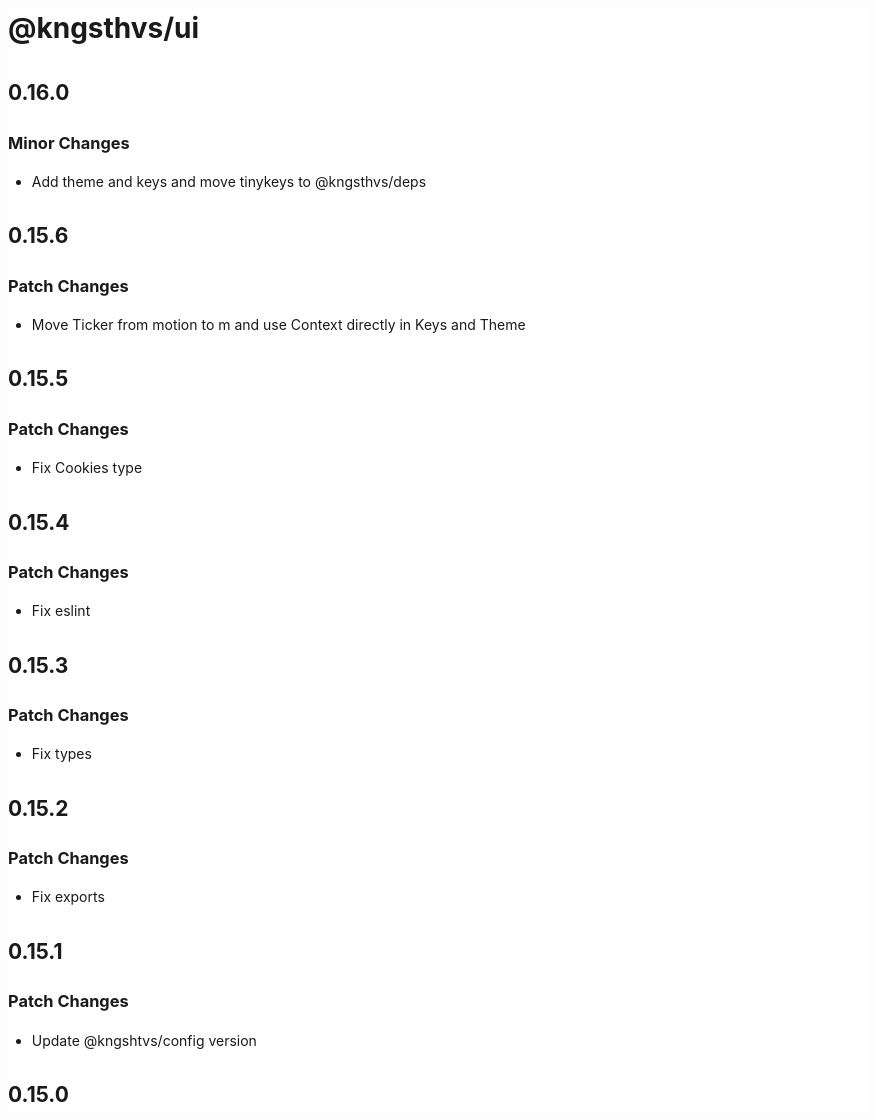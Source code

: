 # @kngsthvs/ui

## 0.16.0

### Minor Changes

- Add theme and keys and move tinykeys to @kngsthvs/deps

## 0.15.6

### Patch Changes

- Move Ticker from motion to m and use Context directly in Keys and Theme

## 0.15.5

### Patch Changes

- Fix Cookies type

## 0.15.4

### Patch Changes

- Fix eslint

## 0.15.3

### Patch Changes

- Fix types

## 0.15.2

### Patch Changes

- Fix exports

## 0.15.1

### Patch Changes

- Update @kngshtvs/config version

## 0.15.0
